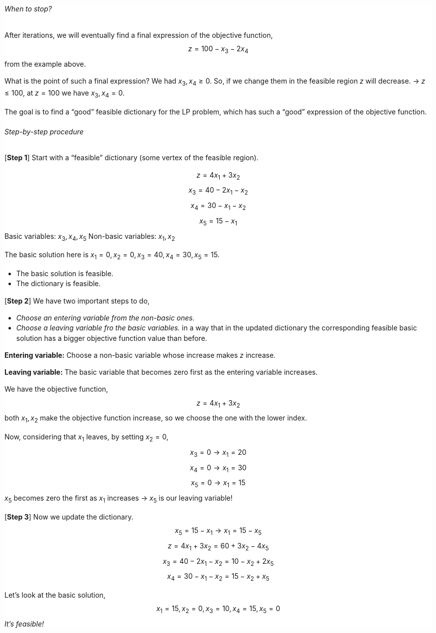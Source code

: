 ###### When to stop?
After iterations, we will eventually find a final expression of the objective function,
$$z = 100 -x_{3}-2x_{4}$$
from the example above.

What is the point of such a final expression?
We had $x_{3},x_{4} \geq {0}$. So, if we change them in the feasible region $z$ will decrease.
→ $z \leq 100$, at $z = 100$ we have $x_{3},x_{4} = 0$.

The goal is to find a “good” feasible dictionary for the LP problem, which has such a “good” expression of the objective function.

###### Step-by-step procedure
[**Step 1**]
Start with a “feasible” dictionary (some vertex of the feasible region).

$$z=4x_{1}+3x_{2}$$$$x_{3}=40-2x_{1}-x_{2}$$$$x_{4}=30-x_{1}-x_{2}$$$$x_{5}=15-x_{1}$$
Basic variables: $x_{3},x_{4},x_{5}$
Non-basic variables: $x_{1},x_{2}$

The basic solution here is $x_{1}=0,x_{2}=0,x_{3}=40,x_{4}=30,x_{5}=15$.
- The basic solution is feasible.
- The dictionary is feasible.

[**Step 2**]
We have two important steps to do,
- *Choose an entering variable from the non-basic ones.*
- *Choose a leaving variable fro the basic variables.*
in a way that in the updated dictionary the corresponding feasible basic solution has a bigger objective function value than before.

**Entering variable:**
Choose a non-basic variable whose increase makes $z$ increase.

**Leaving variable:**
The basic variable that becomes zero first as the entering variable increases.

We have the objective function,
$$z=4x_{1}+3x_{2}$$
both $x_{1},x_{2}$ make the objective function increase, so we choose the one with the lower index.

Now, considering that $x_{1}$ leaves, by setting $x_{2}=0$,
$$x_{3} = 0 \to x_{1}=20$$
$$x_{4}=0 \to x_{1}=30$$$$x_{5}=0 \to x_{1}= 15$$
$x_5$ becomes zero the first as $x_1$ increases → $x_5$ is our leaving variable!

[**Step 3**]
Now we update the dictionary.
$$x_{5}=15-x_{1} \to x_{1}=15-x_{5}$$
$$z = 4x_{1}+3x_{2} =60+3x_{2}-4x_{5}$$
$$x_{3}=40-2x_{1}-x_{2}= 10 -x_{2}+2x_{5}$$
$$x_{4} = 30-x_{1}-x_{2} = 15-x_{2}+x_{5}$$


Let’s look at the basic solution,
$$x_{1}=15,x_{2}=0,x_{3}=10,x_{4}=15,x_{5}=0$$
*It’s feasible!*
